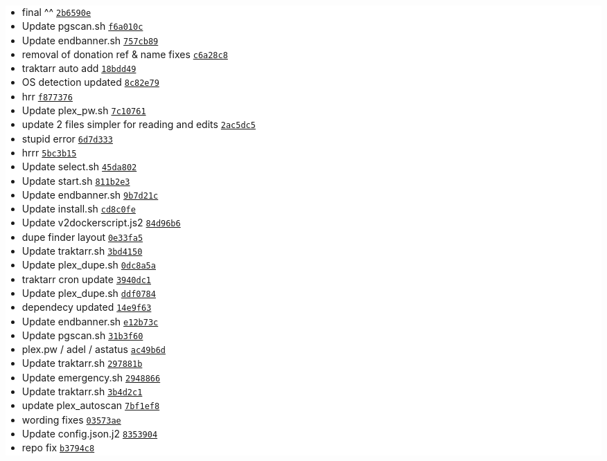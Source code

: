 - final ^^ [`2b6590e`](https://github.com/DomGrieco/PTS-Team/commit/2b6590e310d6bd5ed97c48dd2c8e5a4f861337bd)
- Update pgscan.sh [`f6a010c`](https://github.com/DomGrieco/PTS-Team/commit/f6a010c4e9c163b2328fcf8f55a2bae3ed6a85ad)
- Update endbanner.sh [`757cb89`](https://github.com/DomGrieco/PTS-Team/commit/757cb89de50bfc6a53a5ccbadb226ad91df3d61d)
- removal of donation ref & name fixes [`c6a28c8`](https://github.com/DomGrieco/PTS-Team/commit/c6a28c8512e7576d9faf20ddc6f29f4b9efb55f5)
- traktarr auto add [`18bdd49`](https://github.com/DomGrieco/PTS-Team/commit/18bdd49903e70310abf1432d8d72835382710c85)
- OS detection updated [`8c82e79`](https://github.com/DomGrieco/PTS-Team/commit/8c82e79ac6f18d421fe703cd995d695aaa52aacb)
- hrr [`f877376`](https://github.com/DomGrieco/PTS-Team/commit/f877376f69c06788d610b9496ecc60434ad6302d)
- Update plex_pw.sh [`7c10761`](https://github.com/DomGrieco/PTS-Team/commit/7c10761d03995dc94c5460d6823739e967889354)
- update 2 files simpler for reading and edits [`2ac5dc5`](https://github.com/DomGrieco/PTS-Team/commit/2ac5dc56b050519c6e8887e88f1b9caa48310f8e)
- stupid error [`6d7d333`](https://github.com/DomGrieco/PTS-Team/commit/6d7d33318304c388cf17c6b2fcf032b16f98b64f)
- hrrr [`5bc3b15`](https://github.com/DomGrieco/PTS-Team/commit/5bc3b15c89a09eb7bd1ac668ee756c4371696868)
- Update select.sh [`45da802`](https://github.com/DomGrieco/PTS-Team/commit/45da8024baa67dab104fd9767aae5c3b9ae66f9c)
- Update start.sh [`811b2e3`](https://github.com/DomGrieco/PTS-Team/commit/811b2e32dc93d10b0aeaed9f3b56649c7e5334b2)
- Update endbanner.sh [`9b7d21c`](https://github.com/DomGrieco/PTS-Team/commit/9b7d21cc19653f9d1e1065bbcfca5ca7fd875bfe)
- Update install.sh [`cd8c0fe`](https://github.com/DomGrieco/PTS-Team/commit/cd8c0fe7d62e9c71a872bfd8dc5fed3d56437036)
- Update v2dockerscript.js2 [`84d96b6`](https://github.com/DomGrieco/PTS-Team/commit/84d96b69c9416841131813df7648dd4e5c3df86e)
- dupe finder layout [`0e33fa5`](https://github.com/DomGrieco/PTS-Team/commit/0e33fa5c5342227c8ede060b694856822a410f77)
- Update traktarr.sh [`3bd4150`](https://github.com/DomGrieco/PTS-Team/commit/3bd41505c3c77240bb2d63f1e5ff6fe7aacdef04)
- Update plex_dupe.sh [`0dc8a5a`](https://github.com/DomGrieco/PTS-Team/commit/0dc8a5ab723eb6880f8d8c491e6f2447b4bb84c8)
- traktarr cron update [`3940dc1`](https://github.com/DomGrieco/PTS-Team/commit/3940dc1ed6d841dac0c9e6643740d4906d4c5e00)
- Update plex_dupe.sh [`ddf0784`](https://github.com/DomGrieco/PTS-Team/commit/ddf0784b52e7a48437dc8e5f49c5d4d08e64b04a)
- dependecy updated [`14e9f63`](https://github.com/DomGrieco/PTS-Team/commit/14e9f6342c8ff48812f08b3daea627421bed1c6b)
- Update endbanner.sh [`e12b73c`](https://github.com/DomGrieco/PTS-Team/commit/e12b73c39ef0a351b8bf4adc1d0d6cdcc2e64073)
- Update pgscan.sh [`31b3f60`](https://github.com/DomGrieco/PTS-Team/commit/31b3f601355381a8837d3334b4ae1b422b52da13)
- plex.pw / adel / astatus [`ac49b6d`](https://github.com/DomGrieco/PTS-Team/commit/ac49b6dd3a39177fbca0a93e4f512a4fedceb17c)
- Update traktarr.sh [`297881b`](https://github.com/DomGrieco/PTS-Team/commit/297881b24af81d5f552d2d9207e4499a0f64753a)
- Update emergency.sh [`2948866`](https://github.com/DomGrieco/PTS-Team/commit/2948866050f1c44a52c2523b98f1f4abbb226fa4)
- Update traktarr.sh [`3b4d2c1`](https://github.com/DomGrieco/PTS-Team/commit/3b4d2c1d8316807191669e59108cccc0efc77732)
- update plex_autoscan [`7bf1ef8`](https://github.com/DomGrieco/PTS-Team/commit/7bf1ef80b1180668a84e4a8f831940b8c1fbcf96)
- wording fixes [`03573ae`](https://github.com/DomGrieco/PTS-Team/commit/03573ae63998dd82c6c7ce4442d9c80752b6c036)
- Update config.json.j2 [`8353904`](https://github.com/DomGrieco/PTS-Team/commit/83539048db3a2cc94dc7eeb7a1479fde45307ba8)
- repo fix [`b3794c8`](https://github.com/DomGrieco/PTS-Team/commit/b3794c84b7edc3dd500b6afb323272faf79dd87c)